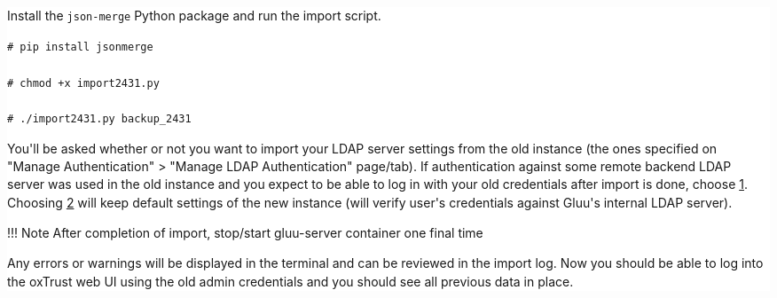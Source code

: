 Install the `json-merge` Python package and run the import script.

```
# pip install jsonmerge

# chmod +x import2431.py

# ./import2431.py backup_2431
```

You'll be asked whether or not you want to import your LDAP server settings from the old instance (the ones specified on "Manage Authentication" > "Manage LDAP Authentication" page/tab). If authentication against some remote backend LDAP server was used in the old instance and you expect to be able to log in with your old credentials after import is done, choose [1]("yes"). Choosing [2]("no") will keep default settings of the new instance (will verify user's credentials against Gluu's internal LDAP server).


!!! Note
    After completion of import, stop/start gluu-server container one final time

Any errors or warnings will be displayed in the terminal and can be reviewed in the import log. 
Now you should be able to log into the oxTrust web UI using the old admin credentials and 
you should see all previous data in place. 
